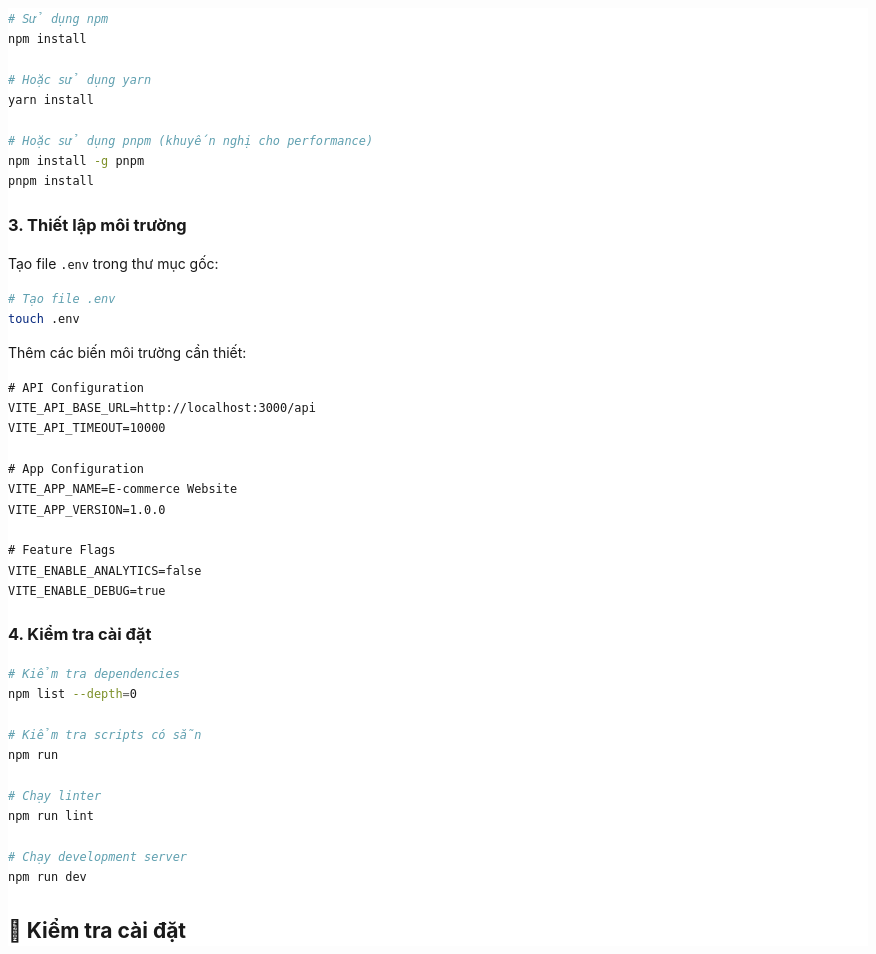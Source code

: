 ```bash
# Sử dụng npm
npm install

# Hoặc sử dụng yarn
yarn install

# Hoặc sử dụng pnpm (khuyến nghị cho performance)
npm install -g pnpm
pnpm install
```

### 3. Thiết lập môi trường

Tạo file `.env` trong thư mục gốc:

```bash
# Tạo file .env
touch .env
```

Thêm các biến môi trường cần thiết:

```env
# API Configuration
VITE_API_BASE_URL=http://localhost:3000/api
VITE_API_TIMEOUT=10000

# App Configuration
VITE_APP_NAME=E-commerce Website
VITE_APP_VERSION=1.0.0

# Feature Flags
VITE_ENABLE_ANALYTICS=false
VITE_ENABLE_DEBUG=true
```

### 4. Kiểm tra cài đặt

```bash
# Kiểm tra dependencies
npm list --depth=0

# Kiểm tra scripts có sẵn
npm run

# Chạy linter
npm run lint

# Chạy development server
npm run dev
```

## 🧪 Kiểm tra cài đặt
